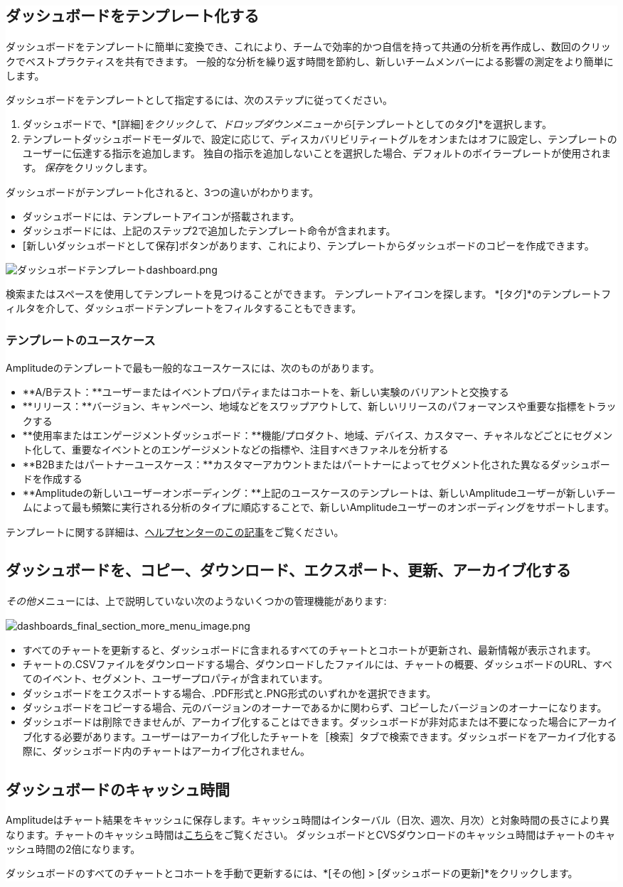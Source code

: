 ## ダッシュボードをテンプレート化する

ダッシュボードをテンプレートに簡単に変換でき、これにより、チームで効率的かつ自信を持って共通の分析を再作成し、数回のクリックでベストプラクティスを共有できます。 一般的な分析を繰り返す時間を節約し、新しいチームメンバーによる影響の測定をより簡単にします。

ダッシュボードをテンプレートとして指定するには、次のステップに従ってください。

1. ダッシュボードで、*[詳細]*をクリックして、ドロップダウンメニューから*[テンプレートとしてのタグ]*を選択します。
2. テンプレートダッシュボードモーダルで、設定に応じて、ディスカバリビリティートグルをオンまたはオフに設定し、テンプレートのユーザーに伝達する指示を追加します。 独自の指示を追加しないことを選択した場合、デフォルトのボイラープレートが使用されます。 *保存*をクリックします。

ダッシュボードがテンプレート化されると、3つの違いがわかります。

* ダッシュボードには、テンプレートアイコンが搭載されます。
* ダッシュボードには、上記のステップ2で追加したテンプレート命令が含まれます。
* [新しいダッシュボードとして保存]ボタンがあります、これにより、テンプレートからダッシュボードのコピーを作成できます。  
  
![ダッシュボードテンプレートdashboard.png](/docs/output/img/jp/datusiyubodotenpuretodashboard-png.png)

検索またはスペースを使用してテンプレートを見つけることができます。 テンプレートアイコンを探します。 *[タグ]*のテンプレートフィルタを介して、ダッシュボードテンプレートをフィルタすることもできます。

### テンプレートのユースケース

Amplitudeのテンプレートで最も一般的なユースケースには、次のものがあります。

* **A/Bテスト：**ユーザーまたはイベントプロパティまたはコホートを、新しい実験のバリアントと交換する
* **リリース：**バージョン、キャンペーン、地域などをスワップアウトして、新しいリリースのパフォーマンスや重要な指標をトラックする
* **使用率またはエンゲージメントダッシュボード：**機能/プロダクト、地域、デバイス、カスタマー、チャネルなどごとにセグメント化して、重要なイベントとのエンゲージメントなどの指標や、注目すべきファネルを分析する
* **B2Bまたはパートナーユースケース：**カスタマーアカウントまたはパートナーによってセグメント化された異なるダッシュボードを作成する
* **Amplitudeの新しいユーザーオンボーディング：**上記のユースケースのテンプレートは、新しいAmplitudeユーザーが新しいチームによって最も頻繁に実行される分析のタイプに順応することで、新しいAmplitudeユーザーのオンボーディングをサポートします。

テンプレートに関する詳細は、[ヘルプセンターのこの記事](/docs/analytics/templates)をご覧ください。

## ダッシュボードを、コピー、ダウンロード、エクスポート、更新、アーカイブ化する

*その他*メニューには、上で説明していない次のようないくつかの管理機能があります:

![dashboards_final_section_more_menu_image.png](/docs/output/img/jp/dashboards-final-section-more-menu-image-png.png)

* すべてのチャートを更新すると、ダッシュボードに含まれるすべてのチャートとコホートが更新され、最新情報が表示されます。
* チャートの.CSVファイルをダウンロードする場合、ダウンロードしたファイルには、チャートの概要、ダッシュボードのURL、すべてのイベント、セグメント、ユーザープロパティが含まれています。
* ダッシュボードをエクスポートする場合、.PDF形式と.PNG形式のいずれかを選択できます。
* ダッシュボードをコピーする場合、元のバージョンのオーナーであるかに関わらず、コピーしたバージョンのオーナーになります。
* ダッシュボードは削除できませんが、アーカイブ化することはできます。ダッシュボードが非対応または不要になった場合にアーカイブ化する必要があります。ユーザーはアーカイブ化したチャートを［検索］タブで検索できます。ダッシュボードをアーカイブ化する際に、ダッシュボード内のチャートはアーカイブ化されません。

## ダッシュボードのキャッシュ時間

Amplitudeはチャート結果をキャッシュに保存します。キャッシュ時間はインターバル（日次、週次、月次）と対象時間の長さにより異なります。チャートのキャッシュ時間は[こちら](/docs/analytics/charts/chart-basics)をご覧ください。 ダッシュボードとCVSダウンロードのキャッシュ時間はチャートのキャッシュ時間の2倍になります。

ダッシュボードのすべてのチャートとコホートを手動で更新するには、*[その他] > [ダッシュボードの更新]*をクリックします。
